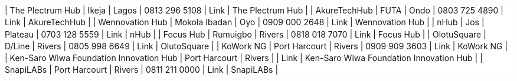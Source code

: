 | The Plectrum Hub                        	| Ikeja           	| Lagos     	| 0813 296 5108 	| Link              	| The Plectrum Hub                        	|
| AkureTechHub                            	| FUTA            	| Ondo      	| 0803 725 4890 	| Link              	| AkureTechHub                            	|
| Wennovation Hub                         	| Mokola Ibadan   	| Oyo       	| 0909 000 2648 	| Link              	| Wennovation Hub                         	|
| nHub                                    	| Jos             	| Plateau   	| 0703 128 5559 	| Link              	| nHub                                    	|
| Focus Hub                               	| Rumuigbo        	| Rivers    	| 0818 018 7070 	| Link              	| Focus Hub                               	|
| OlotuSquare                             	| D/Line          	| Rivers    	| 0805 998 6649 	| Link              	| OlutoSquare                             	|
| KoWork NG                               	| Port Harcourt   	| Rivers    	| 0909 909 3603 	| Link              	| KoWork NG                               	|
| Ken-Saro Wiwa Foundation Innovation Hub 	| Port Harcourt   	| Rivers    	|               	| Link              	| Ken-Saro Wiwa Foundation Innovation Hub 	|
| SnapiLABs                               	| Port Harcourt   	| Rivers    	| 0811 211 0000 	| Link              	| SnapiLABs                               	|
